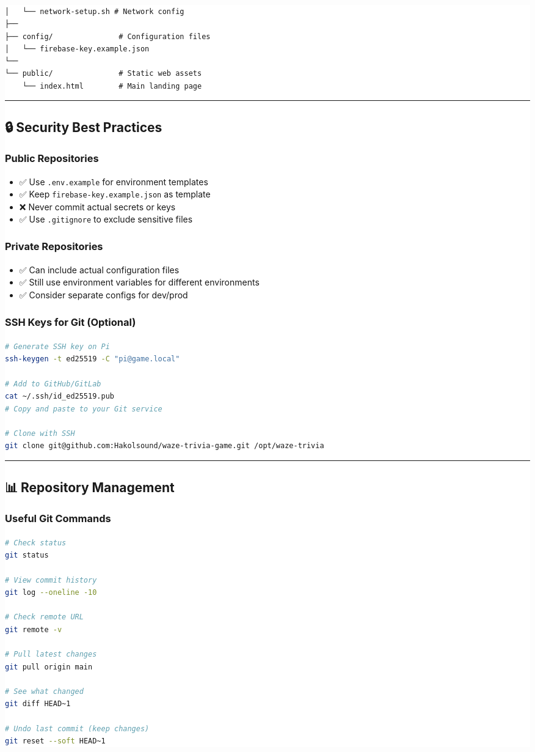 ```
│   └── network-setup.sh # Network config
├── 
├── config/               # Configuration files
│   └── firebase-key.example.json
└── 
└── public/               # Static web assets
    └── index.html        # Main landing page
```

---

## 🔒 Security Best Practices

### Public Repositories
- ✅ Use `.env.example` for environment templates
- ✅ Keep `firebase-key.example.json` as template
- ❌ Never commit actual secrets or keys
- ✅ Use `.gitignore` to exclude sensitive files

### Private Repositories
- ✅ Can include actual configuration files
- ✅ Still use environment variables for different environments
- ✅ Consider separate configs for dev/prod

### SSH Keys for Git (Optional)
```bash
# Generate SSH key on Pi
ssh-keygen -t ed25519 -C "pi@game.local"

# Add to GitHub/GitLab
cat ~/.ssh/id_ed25519.pub
# Copy and paste to your Git service

# Clone with SSH
git clone git@github.com:Hakolsound/waze-trivia-game.git /opt/waze-trivia
```

---

## 📊 Repository Management

### Useful Git Commands
```bash
# Check status
git status

# View commit history
git log --oneline -10

# Check remote URL
git remote -v

# Pull latest changes
git pull origin main

# See what changed
git diff HEAD~1

# Undo last commit (keep changes)
git reset --soft HEAD~1
```
